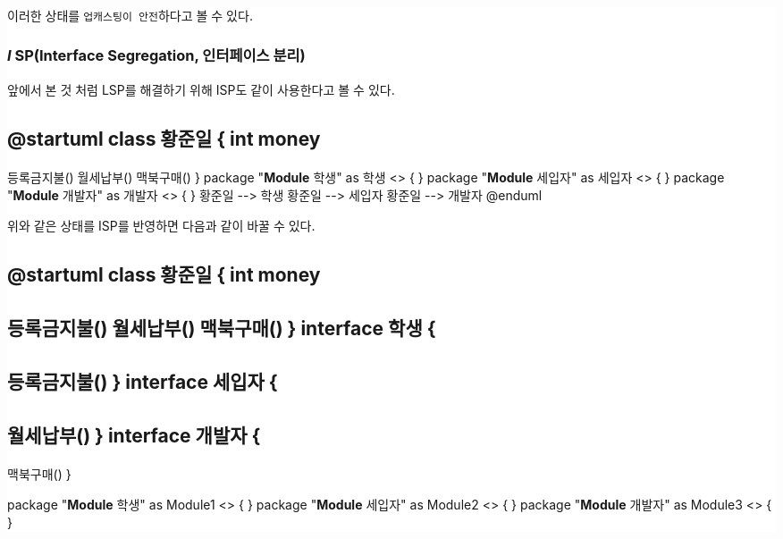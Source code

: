 이러한 상태를 `업캐스팅이 안전`하다고 볼 수 있다.

### _I_ SP(Interface Segregation, 인터페이스 분리)

앞에서 본 것 처럼 LSP를 해결하기 위해 ISP도 같이 사용한다고 볼 수 있다.

@startuml
class 황준일 {
  int money
  ---
  등록금지불()
  월세납부()
  맥북구매()
}
package "**Module** 학생" as 학생 <<Rectangle>> {
}
package "**Module** 세입자" as 세입자 <<Rectangle>> {
}
package "**Module** 개발자" as 개발자 <<Rectangle>> {
}
황준일 --> 학생
황준일 --> 세입자
황준일 --> 개발자
@enduml

위와 같은 상태를 ISP를 반영하면 다음과 같이 바꿀 수 있다.

@startuml
class 황준일 {
  int money
  ---
  등록금지불()
  월세납부()
  맥북구매()
}
interface 학생 {
  ---
  등록금지불()
}
interface 세입자 {
  ---
  월세납부()
}
interface 개발자 {
  ---
  맥북구매()
}

package "**Module** 학생" as Module1 <<Rectangle>> {
}
package "**Module** 세입자" as Module2 <<Rectangle>> {
}
package "**Module** 개발자" as Module3 <<Rectangle>> {
}
